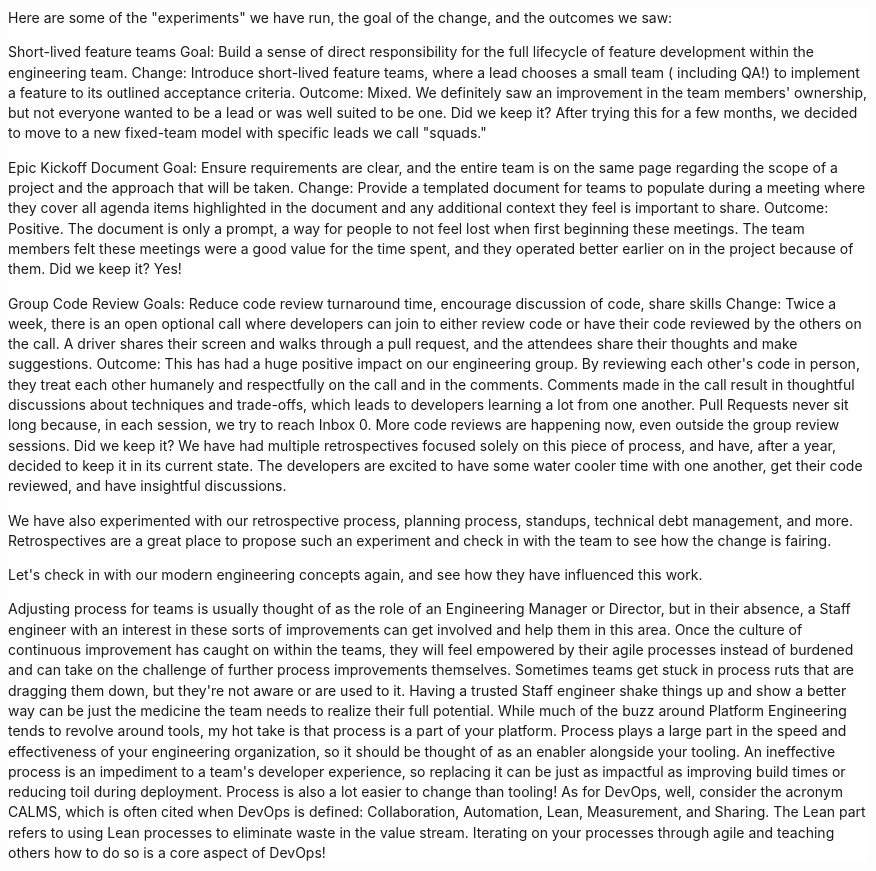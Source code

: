 Here are some of the "experiments" we have run, the goal of the change, and the
outcomes we saw:

Short-lived feature teams Goal: Build a sense of direct responsibility for the
full lifecycle of feature development within the engineering team. Change:
Introduce short-lived feature teams, where a lead chooses a small team (
including QA!) to implement a feature to its outlined acceptance criteria.
Outcome: Mixed. We definitely saw an improvement in the team members' ownership,
but not everyone wanted to be a lead or was well suited to be one. Did we keep
it? After trying this for a few months, we decided to move to a new fixed-team
model with specific leads we call "squads."

Epic Kickoff Document Goal: Ensure requirements are clear, and the entire team
is on the same page regarding the scope of a project and the approach that will
be taken. Change: Provide a templated document for teams to populate during a
meeting where they cover all agenda items highlighted in the document and any
additional context they feel is important to share. Outcome: Positive. The
document is only a prompt, a way for people to not feel lost when first
beginning these meetings. The team members felt these meetings were a good value
for the time spent, and they operated better earlier on in the project because
of them. Did we keep it? Yes!

Group Code Review Goals: Reduce code review turnaround time, encourage
discussion of code, share skills Change: Twice a week, there is an open optional
call where developers can join to either review code or have their code reviewed
by the others on the call. A driver shares their screen and walks through a pull
request, and the attendees share their thoughts and make suggestions. Outcome:
This has had a huge positive impact on our engineering group. By reviewing each
other's code in person, they treat each other humanely and respectfully on the
call and in the comments. Comments made in the call result in thoughtful
discussions about techniques and trade-offs, which leads to developers learning
a lot from one another. Pull Requests never sit long because, in each session,
we try to reach Inbox 0. More code reviews are happening now, even outside the
group review sessions. Did we keep it? We have had multiple retrospectives
focused solely on this piece of process, and have, after a year, decided to keep
it in its current state. The developers are excited to have some water cooler
time with one another, get their code reviewed, and have insightful discussions.

We have also experimented with our retrospective process, planning process,
standups, technical debt management, and more. Retrospectives are a great place
to propose such an experiment and check in with the team to see how the change
is fairing.

Let's check in with our modern engineering concepts again, and see how they have
influenced this work.

Adjusting process for teams is usually thought of as the role of an Engineering
Manager or Director, but in their absence, a Staff engineer with an interest in
these sorts of improvements can get involved and help them in this area. Once
the culture of continuous improvement has caught on within the teams, they will
feel empowered by their agile processes instead of burdened and can take on the
challenge of further process improvements themselves. Sometimes teams get stuck
in process ruts that are dragging them down, but they're not aware or are used
to it. Having a trusted Staff engineer shake things up and show a better way can
be just the medicine the team needs to realize their full potential. While much
of the buzz around Platform Engineering tends to revolve around tools, my hot
take is that process is a part of your platform. Process plays a large part in
the speed and effectiveness of your engineering organization, so it should be
thought of as an enabler alongside your tooling. An ineffective process is an
impediment to a team's developer experience, so replacing it can be just as
impactful as improving build times or reducing toil during deployment. Process
is also a lot easier to change than tooling! As for DevOps, well, consider the
acronym CALMS, which is often cited when DevOps is defined: Collaboration,
Automation, Lean, Measurement, and Sharing. The Lean part refers to using Lean
processes to eliminate waste in the value stream. Iterating on your processes
through agile and teaching others how to do so is a core aspect of DevOps!
